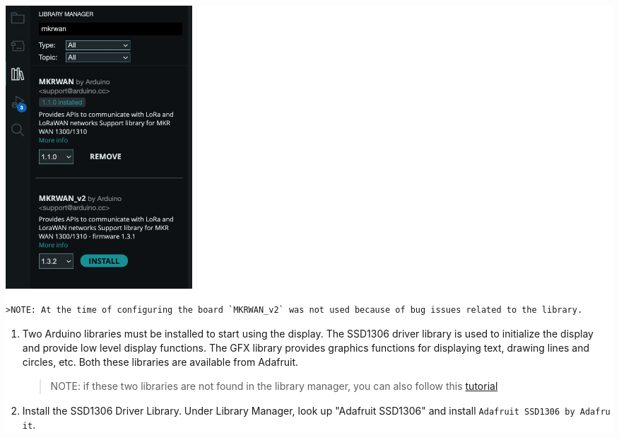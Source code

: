    <img src='./images/mkrwan_lib_download.jpeg' alt='mkrwan library download' height='400'>
    
    >NOTE: At the time of configuring the board `MKRWAN_v2` was not used because of bug issues related to the library.

1. Two Arduino libraries must be installed to start using the display. The SSD1306 driver library is used to initialize the display and provide low level display functions. The GFX library provides graphics functions for displaying text, drawing lines and circles, etc. Both these libraries are available from Adafruit.

    > NOTE: if these two libraries are not found in the library manager, you can also follow this [tutorial](https://startingelectronics.org/tutorials/arduino/modules/OLED-128x64-I2C-display/) 

1. Install the SSD1306 Driver Library. Under Library Manager, look up "Adafruit SSD1306" and install `Adafruit SSD1306 by Adafruit`.
